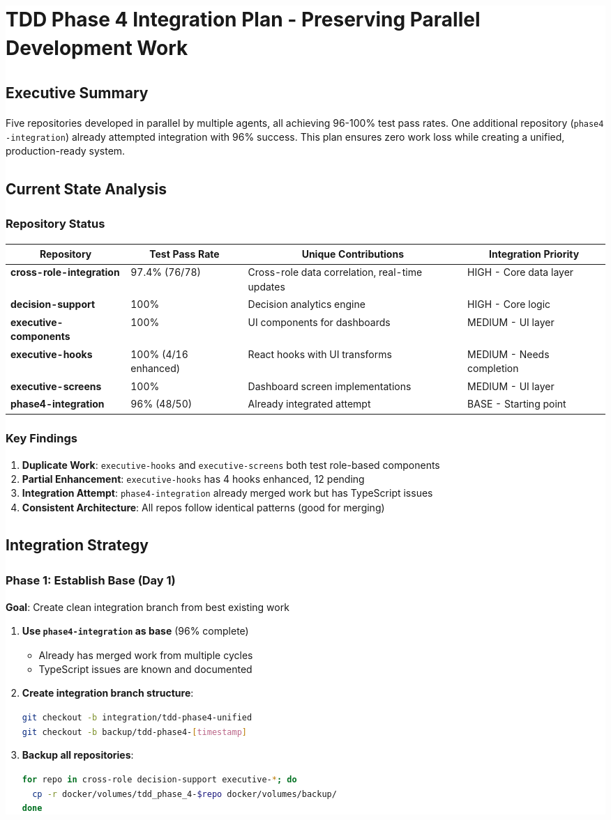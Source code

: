 # TDD Phase 4 Integration Plan - Preserving Parallel Development Work

## Executive Summary
Five repositories developed in parallel by multiple agents, all achieving 96-100% test pass rates. One additional repository (`phase4-integration`) already attempted integration with 96% success. This plan ensures zero work loss while creating a unified, production-ready system.

## Current State Analysis

### Repository Status
| Repository | Test Pass Rate | Unique Contributions | Integration Priority |
|------------|---------------|---------------------|---------------------|
| **cross-role-integration** | 97.4% (76/78) | Cross-role data correlation, real-time updates | HIGH - Core data layer |
| **decision-support** | 100% | Decision analytics engine | HIGH - Core logic |
| **executive-components** | 100% | UI components for dashboards | MEDIUM - UI layer |
| **executive-hooks** | 100% (4/16 enhanced) | React hooks with UI transforms | MEDIUM - Needs completion |
| **executive-screens** | 100% | Dashboard screen implementations | MEDIUM - UI layer |
| **phase4-integration** | 96% (48/50) | Already integrated attempt | BASE - Starting point |

### Key Findings
1. **Duplicate Work**: `executive-hooks` and `executive-screens` both test role-based components
2. **Partial Enhancement**: `executive-hooks` has 4 hooks enhanced, 12 pending
3. **Integration Attempt**: `phase4-integration` already merged work but has TypeScript issues
4. **Consistent Architecture**: All repos follow identical patterns (good for merging)

## Integration Strategy

### Phase 1: Establish Base (Day 1)
**Goal**: Create clean integration branch from best existing work

1. **Use `phase4-integration` as base** (96% complete)
   - Already has merged work from multiple cycles
   - TypeScript issues are known and documented
   
2. **Create integration branch structure**:
   ```bash
   git checkout -b integration/tdd-phase4-unified
   git checkout -b backup/tdd-phase4-[timestamp]
   ```

3. **Backup all repositories**:
   ```bash
   for repo in cross-role decision-support executive-*; do
     cp -r docker/volumes/tdd_phase_4-$repo docker/volumes/backup/
   done
   ```
